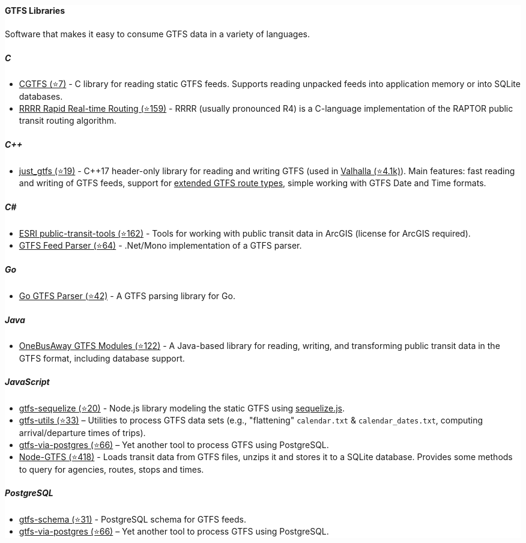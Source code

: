 #### GTFS Libraries

Software that makes it easy to consume GTFS data in a variety of languages.

##### C

*   [CGTFS (⭐7)](https://github.com/rakhack/cgtfs) - C library for reading static GTFS feeds. Supports reading unpacked feeds into application memory or into SQLite databases.
*   [RRRR Rapid Real-time Routing (⭐159)](https://github.com/bliksemlabs/rrrr) - RRRR (usually pronounced R4) is a C-language implementation of the RAPTOR public transit routing algorithm.

##### C++

*   [just\_gtfs (⭐19)](https://github.com/mesozoic-drones/just_gtfs) - C++17 header-only library for reading and writing GTFS (used in [Valhalla (⭐4.1k)](https://github.com/valhalla/valhalla)). Main features: fast reading and writing of GTFS feeds, support for [extended GTFS route types](https://developers.google.com/transit/gtfs/reference/extended-route-types), simple working with GTFS Date and Time formats.

##### C\#

*   [ESRI public-transit-tools (⭐162)](https://github.com/Esri/public-transit-tools) - Tools for working with public transit data in ArcGIS (license for ArcGIS required).
*   [GTFS Feed Parser (⭐64)](https://github.com/OsmSharp/GTFS) - .Net/Mono implementation of a GTFS parser.

##### Go

*   [Go GTFS Parser (⭐42)](https://github.com/geops/gtfsparser) - A GTFS parsing library for Go.

##### Java

*   [OneBusAway GTFS Modules (⭐122)](https://github.com/OneBusAway/onebusaway-gtfs-modules/wiki) - A Java-based library for reading, writing, and transforming public transit data in the GTFS format, including database support.

##### JavaScript

*   [gtfs-sequelize (⭐20)](https://github.com/evansiroky/gtfs-sequelize) - Node.js library modeling the static GTFS using [sequelize.js](http://sequelizejs.com/).
*   [gtfs-utils (⭐33)](https://github.com/public-transport/gtfs-utils) – Utilities to process GTFS data sets (e.g., "flattening" `calendar.txt` & `calendar_dates.txt`, computing arrival/departure times of trips).
*   [gtfs-via-postgres (⭐66)](https://github.com/derhuerst/gtfs-via-postgres) – Yet another tool to process GTFS using PostgreSQL.
*   [Node-GTFS (⭐418)](https://github.com/BlinkTagInc/node-gtfs) - Loads transit data from GTFS files, unzips it and stores it to a SQLite database. Provides some methods to query for agencies, routes, stops and times.

##### PostgreSQL

*   [gtfs-schema (⭐31)](https://github.com/tyleragreen/gtfs-schema) - PostgreSQL schema for GTFS feeds.
*   [gtfs-via-postgres (⭐66)](https://github.com/derhuerst/gtfs-via-postgres) – Yet another tool to process GTFS using PostgreSQL.
